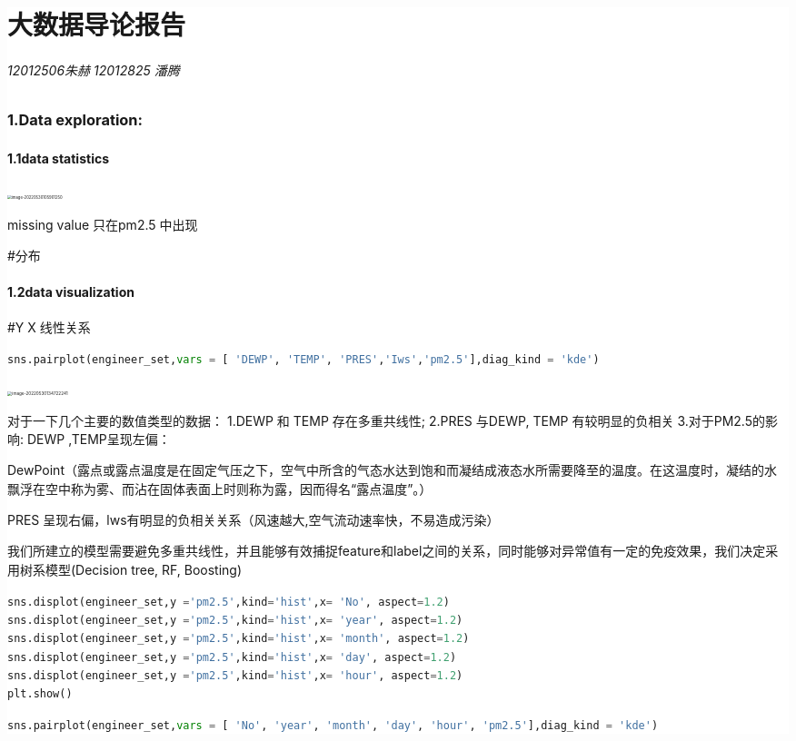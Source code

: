 

# 大数据导论报告

###### 12012506朱赫 12012825 潘腾

### 1.Data exploration:

#### 1.1data statistics 

<img src="/Users/zhuhe/Library/Application Support/typora-user-images/image-20220530105901250.png" alt="image-20220530105901250" style="zoom:30%;" />

missing value 只在pm2.5 中出现

#分布





#### 1.2data visualization

#Y X 线性关系 



```python
sns.pairplot(engineer_set,vars = [ 'DEWP', 'TEMP', 'PRES','Iws','pm2.5'],diag_kind = 'kde')
```

<img src="/Users/zhuhe/Library/Application Support/typora-user-images/image-20220530134722241.png" alt="image-20220530134722241" style="zoom:33%;" />



对于一下几个主要的数值类型的数据：
1.DEWP 和 TEMP 存在多重共线性;
2.PRES 与DEWP, TEMP 有较明显的负相关
3.对于PM2.5的影响:
DEWP ,TEMP呈现左偏：

DewPoint（露点或露点温度是在固定气压之下，空气中所含的气态水达到饱和而凝结成液态水所需要降至的温度。在这温度时，凝结的水飘浮在空中称为雾、而沾在固体表面上时则称为露，因而得名“露点温度”。）

PRES 呈现右偏，lws有明显的负相关关系（风速越大,空气流动速率快，不易造成污染）

我们所建立的模型需要避免多重共线性，并且能够有效捕捉feature和label之间的关系，同时能够对异常值有一定的免疫效果，我们决定采用树系模型(Decision tree, RF, Boosting)





```python
sns.displot(engineer_set,y ='pm2.5',kind='hist',x= 'No', aspect=1.2)
sns.displot(engineer_set,y ='pm2.5',kind='hist',x= 'year', aspect=1.2)
sns.displot(engineer_set,y ='pm2.5',kind='hist',x= 'month', aspect=1.2)
sns.displot(engineer_set,y ='pm2.5',kind='hist',x= 'day', aspect=1.2)
sns.displot(engineer_set,y ='pm2.5',kind='hist',x= 'hour', aspect=1.2)
plt.show()
```

```python
sns.pairplot(engineer_set,vars = [ 'No', 'year', 'month', 'day', 'hour', 'pm2.5'],diag_kind = 'kde')
```
